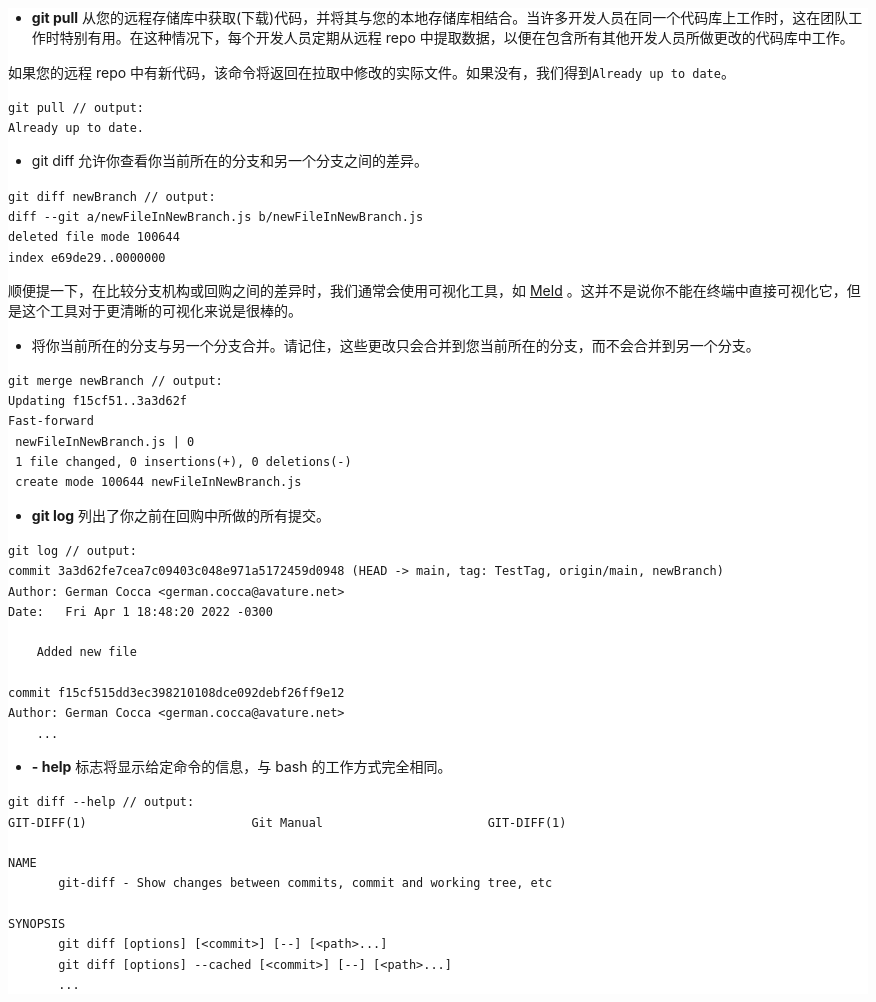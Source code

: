 *   **git pull** 从您的远程存储库中获取(下载)代码，并将其与您的本地存储库相结合。当许多开发人员在同一个代码库上工作时，这在团队工作时特别有用。在这种情况下，每个开发人员定期从远程 repo 中提取数据，以便在包含所有其他开发人员所做更改的代码库中工作。

如果您的远程 repo 中有新代码，该命令将返回在拉取中修改的实际文件。如果没有，我们得到`Already up to date`。

```
git pull // output:
Already up to date. 
```

*   git diff 允许你查看你当前所在的分支和另一个分支之间的差异。

```
git diff newBranch // output:
diff --git a/newFileInNewBranch.js b/newFileInNewBranch.js
deleted file mode 100644
index e69de29..0000000 
```

顺便提一下，在比较分支机构或回购之间的差异时，我们通常会使用可视化工具，如 [Meld](https://meldmerge.org/) 。这并不是说你不能在终端中直接可视化它，但是这个工具对于更清晰的可视化来说是很棒的。

*   将你当前所在的分支与另一个分支合并。请记住，这些更改只会合并到您当前所在的分支，而不会合并到另一个分支。

```
git merge newBranch // output:
Updating f15cf51..3a3d62f
Fast-forward
 newFileInNewBranch.js | 0
 1 file changed, 0 insertions(+), 0 deletions(-)
 create mode 100644 newFileInNewBranch.js 
```

*   **git log** 列出了你之前在回购中所做的所有提交。

```
git log // output:
commit 3a3d62fe7cea7c09403c048e971a5172459d0948 (HEAD -> main, tag: TestTag, origin/main, newBranch)
Author: German Cocca <german.cocca@avature.net>
Date:   Fri Apr 1 18:48:20 2022 -0300

    Added new file

commit f15cf515dd3ec398210108dce092debf26ff9e12
Author: German Cocca <german.cocca@avature.net>
    ... 
```

*   **- help** 标志将显示给定命令的信息，与 bash 的工作方式完全相同。

```
git diff --help // output:
GIT-DIFF(1)                       Git Manual                       GIT-DIFF(1)

NAME
       git-diff - Show changes between commits, commit and working tree, etc

SYNOPSIS
       git diff [options] [<commit>] [--] [<path>...]
       git diff [options] --cached [<commit>] [--] [<path>...]
       ... 
```
